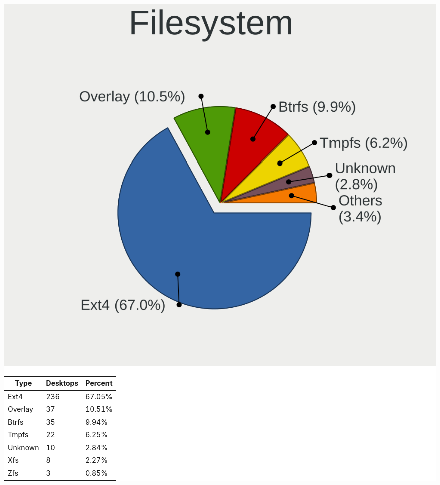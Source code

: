 ![Filesystem](./images/pie_chart/os_filesystem.svg)


| Type    | Desktops | Percent |
|---------|----------|---------|
| Ext4    | 236      | 67.05%  |
| Overlay | 37       | 10.51%  |
| Btrfs   | 35       | 9.94%   |
| Tmpfs   | 22       | 6.25%   |
| Unknown | 10       | 2.84%   |
| Xfs     | 8        | 2.27%   |
| Zfs     | 3        | 0.85%   |
